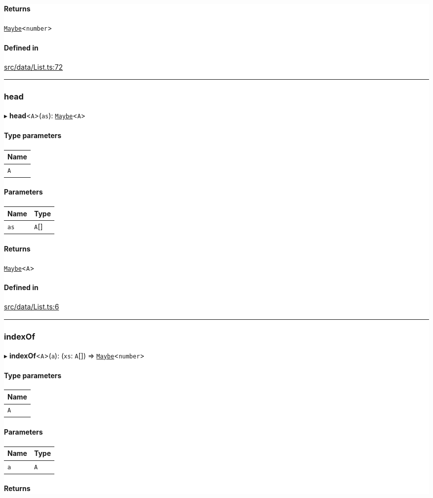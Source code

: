 #### Returns

[`Maybe`](../classes/data.maybe.Maybe.md)<`number`\>

#### Defined in

[src/data/List.ts:72](https://github.com/jonlaing/shonad/blob/ab8e58b/src/data/List.ts#L72)

___

### head

▸ **head**<`A`\>(`as`): [`Maybe`](../classes/data.maybe.Maybe.md)<`A`\>

#### Type parameters

| Name |
| :------ |
| `A` |

#### Parameters

| Name | Type |
| :------ | :------ |
| `as` | `A`[] |

#### Returns

[`Maybe`](../classes/data.maybe.Maybe.md)<`A`\>

#### Defined in

[src/data/List.ts:6](https://github.com/jonlaing/shonad/blob/ab8e58b/src/data/List.ts#L6)

___

### indexOf

▸ **indexOf**<`A`\>(`a`): (`xs`: `A`[]) => [`Maybe`](../classes/data.maybe.Maybe.md)<`number`\>

#### Type parameters

| Name |
| :------ |
| `A` |

#### Parameters

| Name | Type |
| :------ | :------ |
| `a` | `A` |

#### Returns
